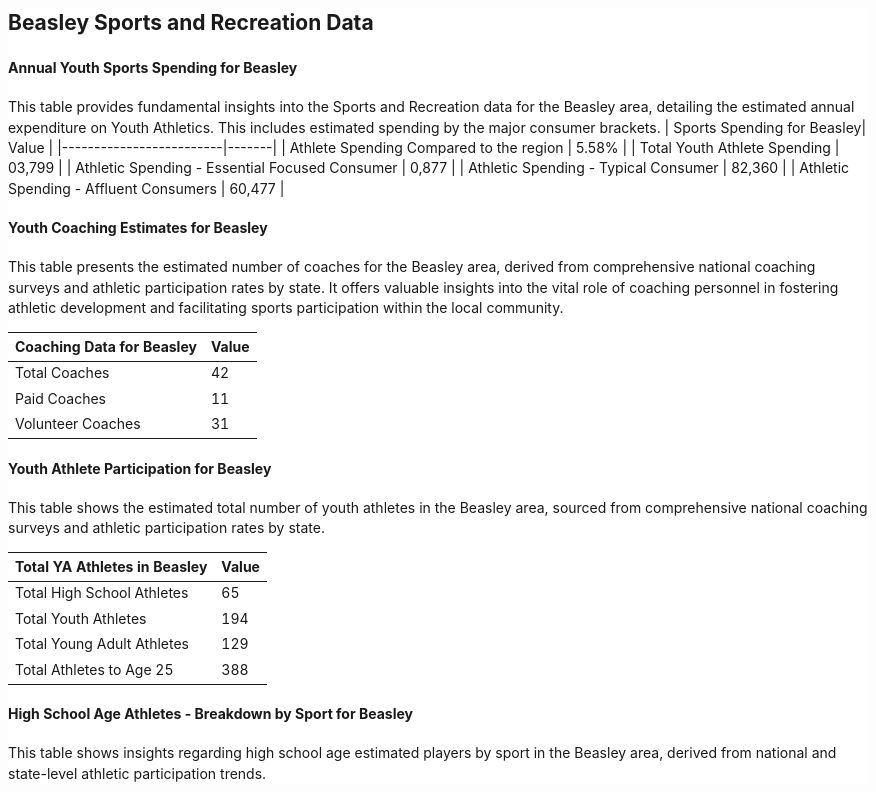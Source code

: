 ## Beasley Sports and Recreation Data

#### Annual Youth Sports Spending for Beasley

This table provides fundamental insights into the Sports and Recreation data for the Beasley area, detailing the estimated annual expenditure on Youth Athletics. This includes estimated spending by the major consumer brackets. 
| Sports Spending for Beasley| Value |
|-------------------------|-------|
| Athlete Spending Compared to the region | 5.58% |
| Total Youth Athlete Spending | 03,799 |
| Athletic Spending - Essential Focused Consumer | 0,877 |
| Athletic Spending - Typical Consumer | 82,360 |
| Athletic Spending - Affluent Consumers | 60,477 |

#### Youth Coaching Estimates for Beasley

This table presents the estimated number of coaches for the Beasley area, derived from comprehensive national coaching surveys and athletic participation rates by state. It offers valuable insights into the vital role of coaching personnel in fostering athletic development and facilitating sports participation within the local community.

| Coaching Data for Beasley | Value |
|-------------|-------|
| Total Coaches | 42 |
| Paid Coaches | 11 |
| Volunteer Coaches | 31 |

#### Youth Athlete Participation for Beasley

This table shows the estimated total number of youth athletes in the Beasley area, sourced from comprehensive national coaching surveys and athletic participation rates by state.

| Total YA Athletes in Beasley | Value |
|-------------|-------|
| Total High School Athletes | 65 |
| Total Youth Athletes | 194 |
| Total Young Adult Athletes | 129 |
| Total Athletes to Age 25 | 388 |

#### High School Age Athletes - Breakdown by Sport for Beasley

This table shows insights regarding high school age estimated players by sport in the Beasley area, derived from national and state-level athletic participation trends. 

